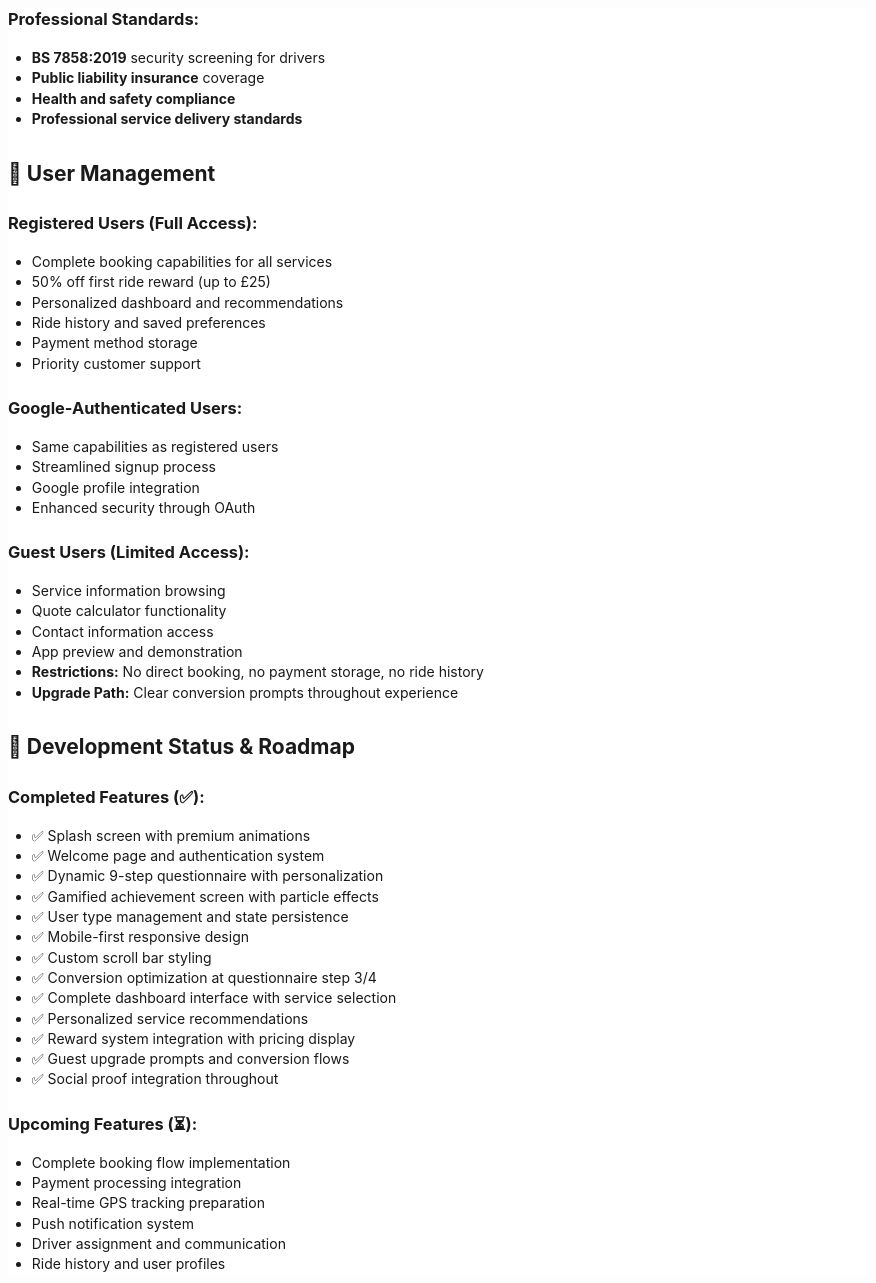### **Professional Standards:**
- **BS 7858:2019** security screening for drivers
- **Public liability insurance** coverage
- **Health and safety compliance**
- **Professional service delivery standards**

## 👥 User Management

### **Registered Users (Full Access):**
- Complete booking capabilities for all services
- 50% off first ride reward (up to £25)
- Personalized dashboard and recommendations
- Ride history and saved preferences
- Payment method storage
- Priority customer support

### **Google-Authenticated Users:**
- Same capabilities as registered users
- Streamlined signup process
- Google profile integration
- Enhanced security through OAuth

### **Guest Users (Limited Access):**
- Service information browsing
- Quote calculator functionality
- Contact information access
- App preview and demonstration
- **Restrictions:** No direct booking, no payment storage, no ride history
- **Upgrade Path:** Clear conversion prompts throughout experience

## 🎯 Development Status & Roadmap

### **Completed Features (✅):**
- ✅ Splash screen with premium animations
- ✅ Welcome page and authentication system
- ✅ Dynamic 9-step questionnaire with personalization
- ✅ Gamified achievement screen with particle effects
- ✅ User type management and state persistence
- ✅ Mobile-first responsive design
- ✅ Custom scroll bar styling
- ✅ Conversion optimization at questionnaire step 3/4
- ✅ Complete dashboard interface with service selection
- ✅ Personalized service recommendations
- ✅ Reward system integration with pricing display
- ✅ Guest upgrade prompts and conversion flows
- ✅ Social proof integration throughout

### **Upcoming Features (⏳):**
- Complete booking flow implementation
- Payment processing integration
- Real-time GPS tracking preparation
- Push notification system
- Driver assignment and communication
- Ride history and user profiles

